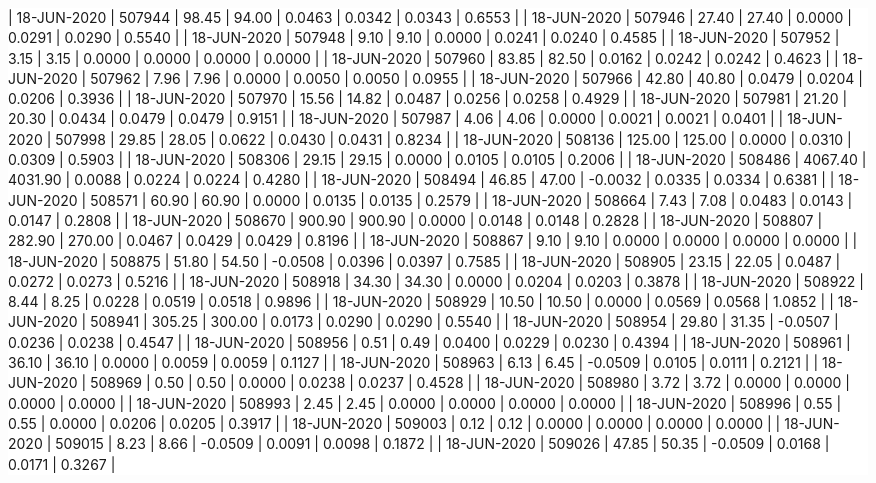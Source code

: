 | 18-JUN-2020 | 507944 | 98.45 | 94.00 | 0.0463 | 0.0342 | 0.0343 | 0.6553 |
| 18-JUN-2020 | 507946 | 27.40 | 27.40 | 0.0000 | 0.0291 | 0.0290 | 0.5540 |
| 18-JUN-2020 | 507948 | 9.10 | 9.10 | 0.0000 | 0.0241 | 0.0240 | 0.4585 |
| 18-JUN-2020 | 507952 | 3.15 | 3.15 | 0.0000 | 0.0000 | 0.0000 | 0.0000 |
| 18-JUN-2020 | 507960 | 83.85 | 82.50 | 0.0162 | 0.0242 | 0.0242 | 0.4623 |
| 18-JUN-2020 | 507962 | 7.96 | 7.96 | 0.0000 | 0.0050 | 0.0050 | 0.0955 |
| 18-JUN-2020 | 507966 | 42.80 | 40.80 | 0.0479 | 0.0204 | 0.0206 | 0.3936 |
| 18-JUN-2020 | 507970 | 15.56 | 14.82 | 0.0487 | 0.0256 | 0.0258 | 0.4929 |
| 18-JUN-2020 | 507981 | 21.20 | 20.30 | 0.0434 | 0.0479 | 0.0479 | 0.9151 |
| 18-JUN-2020 | 507987 | 4.06 | 4.06 | 0.0000 | 0.0021 | 0.0021 | 0.0401 |
| 18-JUN-2020 | 507998 | 29.85 | 28.05 | 0.0622 | 0.0430 | 0.0431 | 0.8234 |
| 18-JUN-2020 | 508136 | 125.00 | 125.00 | 0.0000 | 0.0310 | 0.0309 | 0.5903 |
| 18-JUN-2020 | 508306 | 29.15 | 29.15 | 0.0000 | 0.0105 | 0.0105 | 0.2006 |
| 18-JUN-2020 | 508486 | 4067.40 | 4031.90 | 0.0088 | 0.0224 | 0.0224 | 0.4280 |
| 18-JUN-2020 | 508494 | 46.85 | 47.00 | -0.0032 | 0.0335 | 0.0334 | 0.6381 |
| 18-JUN-2020 | 508571 | 60.90 | 60.90 | 0.0000 | 0.0135 | 0.0135 | 0.2579 |
| 18-JUN-2020 | 508664 | 7.43 | 7.08 | 0.0483 | 0.0143 | 0.0147 | 0.2808 |
| 18-JUN-2020 | 508670 | 900.90 | 900.90 | 0.0000 | 0.0148 | 0.0148 | 0.2828 |
| 18-JUN-2020 | 508807 | 282.90 | 270.00 | 0.0467 | 0.0429 | 0.0429 | 0.8196 |
| 18-JUN-2020 | 508867 | 9.10 | 9.10 | 0.0000 | 0.0000 | 0.0000 | 0.0000 |
| 18-JUN-2020 | 508875 | 51.80 | 54.50 | -0.0508 | 0.0396 | 0.0397 | 0.7585 |
| 18-JUN-2020 | 508905 | 23.15 | 22.05 | 0.0487 | 0.0272 | 0.0273 | 0.5216 |
| 18-JUN-2020 | 508918 | 34.30 | 34.30 | 0.0000 | 0.0204 | 0.0203 | 0.3878 |
| 18-JUN-2020 | 508922 | 8.44 | 8.25 | 0.0228 | 0.0519 | 0.0518 | 0.9896 |
| 18-JUN-2020 | 508929 | 10.50 | 10.50 | 0.0000 | 0.0569 | 0.0568 | 1.0852 |
| 18-JUN-2020 | 508941 | 305.25 | 300.00 | 0.0173 | 0.0290 | 0.0290 | 0.5540 |
| 18-JUN-2020 | 508954 | 29.80 | 31.35 | -0.0507 | 0.0236 | 0.0238 | 0.4547 |
| 18-JUN-2020 | 508956 | 0.51 | 0.49 | 0.0400 | 0.0229 | 0.0230 | 0.4394 |
| 18-JUN-2020 | 508961 | 36.10 | 36.10 | 0.0000 | 0.0059 | 0.0059 | 0.1127 |
| 18-JUN-2020 | 508963 | 6.13 | 6.45 | -0.0509 | 0.0105 | 0.0111 | 0.2121 |
| 18-JUN-2020 | 508969 | 0.50 | 0.50 | 0.0000 | 0.0238 | 0.0237 | 0.4528 |
| 18-JUN-2020 | 508980 | 3.72 | 3.72 | 0.0000 | 0.0000 | 0.0000 | 0.0000 |
| 18-JUN-2020 | 508993 | 2.45 | 2.45 | 0.0000 | 0.0000 | 0.0000 | 0.0000 |
| 18-JUN-2020 | 508996 | 0.55 | 0.55 | 0.0000 | 0.0206 | 0.0205 | 0.3917 |
| 18-JUN-2020 | 509003 | 0.12 | 0.12 | 0.0000 | 0.0000 | 0.0000 | 0.0000 |
| 18-JUN-2020 | 509015 | 8.23 | 8.66 | -0.0509 | 0.0091 | 0.0098 | 0.1872 |
| 18-JUN-2020 | 509026 | 47.85 | 50.35 | -0.0509 | 0.0168 | 0.0171 | 0.3267 |